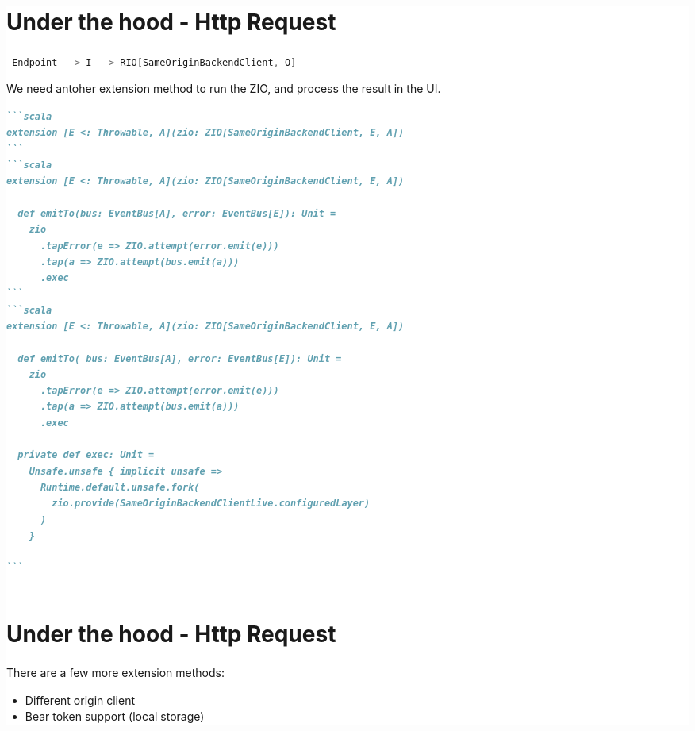 
# Under the hood - Http Request

```scala
 Endpoint --> I --> RIO[SameOriginBackendClient, O]
```

<div v-click="+1">

We need antoher extension method to run the ZIO, and process the result in the UI.

````md magic-move {at:2}
```scala
extension [E <: Throwable, A](zio: ZIO[SameOriginBackendClient, E, A])
```
```scala
extension [E <: Throwable, A](zio: ZIO[SameOriginBackendClient, E, A])

  def emitTo(bus: EventBus[A], error: EventBus[E]): Unit =
    zio
      .tapError(e => ZIO.attempt(error.emit(e)))
      .tap(a => ZIO.attempt(bus.emit(a)))
      .exec
```
```scala
extension [E <: Throwable, A](zio: ZIO[SameOriginBackendClient, E, A])

  def emitTo( bus: EventBus[A], error: EventBus[E]): Unit =
    zio
      .tapError(e => ZIO.attempt(error.emit(e)))
      .tap(a => ZIO.attempt(bus.emit(a)))
      .exec

  private def exec: Unit =
    Unsafe.unsafe { implicit unsafe =>
      Runtime.default.unsafe.fork(
        zio.provide(SameOriginBackendClientLive.configuredLayer)
      )
    }

```
````

</div>


---

# Under the hood - Http Request

There are a few more extension methods:

* Different origin client
* Bear token support (local storage)
